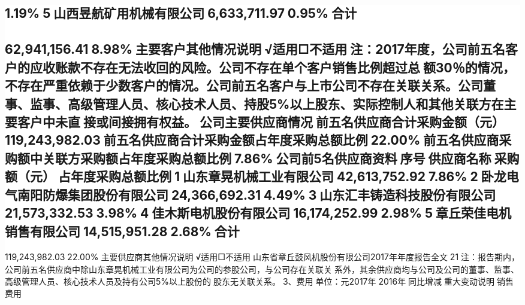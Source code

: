 1.19%
5
山西昱航矿用机械有限公司
6,633,711.97
0.95%
合计
--
62,941,156.41
8.98%
主要客户其他情况说明
√适用□不适用
注：2017年度，公司前五名客户的应收账款不存在无法收回的风险。公司不存在单个客户销售比例超过总
额30％的情况，不存在严重依赖于少数客户的情况。公司前五名客户与上市公司不存在关联关系。公司董
事、监事、高级管理人员、核心技术人员、持股5%以上股东、实际控制人和其他关联方在主要客户中未直
接或间接拥有权益。
公司主要供应商情况
前五名供应商合计采购金额（元）
119,243,982.03
前五名供应商合计采购金额占年度采购总额比例
22.00%
前五名供应商采购额中关联方采购额占年度采购总额比例
7.86%
公司前5名供应商资料
序号
供应商名称
采购额（元）
占年度采购总额比例
1
山东章晃机械工业有限公司
42,613,752.92
7.86%
2
卧龙电气南阳防爆集团股份有限公司
24,366,692.31
4.49%
3
山东汇丰铸造科技股份有限公司
21,573,332.53
3.98%
4
佳木斯电机股份有限公司
16,174,252.99
2.98%
5
章丘荣佳电机销售有限公司
14,515,951.28
2.68%
合计
--
119,243,982.03
22.00%
主要供应商其他情况说明
√适用□不适用
山东省章丘鼓风机股份有限公司2017年年度报告全文
21
注：报告期内，公司前五名供应商中除山东章晃机械工业有限公司为公司的参股公司，与公司存在关联关
系外，其余供应商均与公司及公司的董事、监事、高级管理人员、核心技术人员及持有公司5%以上股份的
股东无关联关系。
3、费用
单位：元2017年
2016年
同比增减
重大变动说明
销售费用